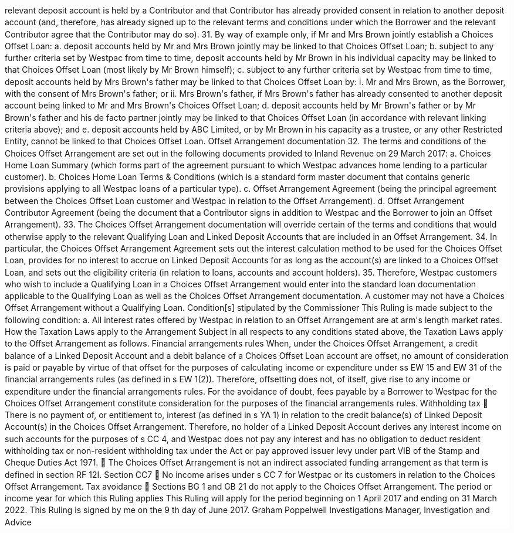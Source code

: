 relevant deposit account is held by a Contributor and that Contributor has already provided consent in relation to another deposit account (and, therefore, has already signed up to the relevant terms and conditions under which the Borrower and the relevant Contributor agree that the Contributor may do so). 31. By way of example only, if Mr and Mrs Brown jointly establish a Choices Offset Loan: a. deposit accounts held by Mr and Mrs Brown jointly may be linked to that Choices Offset Loan; b. subject to any further criteria set by Westpac from time to time, deposit accounts held by Mr Brown in his individual capacity may be linked to that Choices Offset Loan (most likely by Mr Brown himself); c. subject to any further criteria set by Westpac from time to time, deposit accounts held by Mrs Brown's father may be linked to that Choices Offset Loan by: i. Mr and Mrs Brown, as the Borrower, with the consent of Mrs Brown's father; or ii. Mrs Brown's father, if Mrs Brown's father has already consented to another deposit account being linked to Mr and Mrs Brown's Choices Offset Loan; d. deposit accounts held by Mr Brown's father or by Mr Brown's father and his de facto partner jointly may be linked to that Choices Offset Loan (in accordance with relevant linking criteria above); and e. deposit accounts held by ABC Limited, or by Mr Brown in his capacity as a trustee, or any other Restricted Entity, cannot be linked to that Choices Offset Loan. Offset Arrangement documentation 32. The terms and conditions of the Choices Offset Arrangement are set out in the following documents provided to Inland Revenue on 29 March 2017: a. Choices Home Loan Summary (which forms part of the agreement pursuant to which Westpac advances home lending to a particular customer). b. Choices Home Loan Terms & Conditions (which is a standard form master document that contains generic provisions applying to all Westpac loans of a particular type). c. Offset Arrangement Agreement (being the principal agreement between the Choices Offset Loan customer and Westpac in relation to the Offset Arrangement). d. Offset Arrangement Contributor Agreement (being the document that a Contributor signs in addition to Westpac and the Borrower to join an Offset Arrangement). 33. The Choices Offset Arrangement documentation will override certain of the terms and conditions that would otherwise apply to the relevant Qualifying Loan and Linked Deposit Accounts that are included in an Offset Arrangement. 34. In particular, the Choices Offset Arrangement Agreement sets out the interest calculation method to be used for the Choices Offset Loan, provides for no interest to accrue on Linked Deposit Accounts for as long as the account(s) are linked to a Choices Offset Loan, and sets out the eligibility criteria (in relation to loans, accounts and account holders). 35. Therefore, Westpac customers who wish to include a Qualifying Loan in a Choices Offset Arrangement would enter into the standard loan documentation applicable to the Qualifying Loan as well as the Choices Offset Arrangement documentation. A customer may not have a Choices Offset Arrangement without a Qualifying Loan. Condition\[s\] stipulated by the Commissioner This Ruling is made subject to the following condition: a. All interest rates offered by Westpac in relation to an Offset Arrangement are at arm's length market rates. How the Taxation Laws apply to the Arrangement Subject in all respects to any conditions stated above, the Taxation Laws apply to the Offset Arrangement as follows. Financial arrangements rules When, under the Choices Offset Arrangement, a credit balance of a Linked Deposit Account and a debit balance of a Choices Offset Loan account are offset, no amount of consideration is paid or payable by virtue of that offset for the purposes of calculating income or expenditure under ss EW 15 and EW 31 of the financial arrangements rules (as defined in s EW 1(2)). Therefore, offsetting does not, of itself, give rise to any income or expenditure under the financial arrangements rules. For the avoidance of doubt, fees payable by a Borrower to Westpac for the Choices Offset Arrangement constitute consideration for the purposes of the financial arrangements rules. Withholding tax  There is no payment of, or entitlement to, interest (as defined in s YA 1) in relation to the credit balance(s) of Linked Deposit Account(s) in the Choices Offset Arrangement. Therefore, no holder of a Linked Deposit Account derives any interest income on such accounts for the purposes of s CC 4, and Westpac does not pay any interest and has no obligation to deduct resident withholding tax or non-resident withholding tax under the Act or pay approved issuer levy under part VIB of the Stamp and Cheque Duties Act 1971.  The Choices Offset Arrangement is not an indirect associated funding arrangement as that term is defined in section RF 12I. Section CC7  No income arises under s CC 7 for Westpac or its customers in relation to the Choices Offset Arrangement. Tax avoidance  Sections BG 1 and GB 21 do not apply to the Choices Offset Arrangement. The period or income year for which this Ruling applies This Ruling will apply for the period beginning on 1 April 2017 and ending on 31 March 2022. This Ruling is signed by me on the 9 th day of June 2017. Graham Poppelwell Investigations Manager, Investigation and Advice